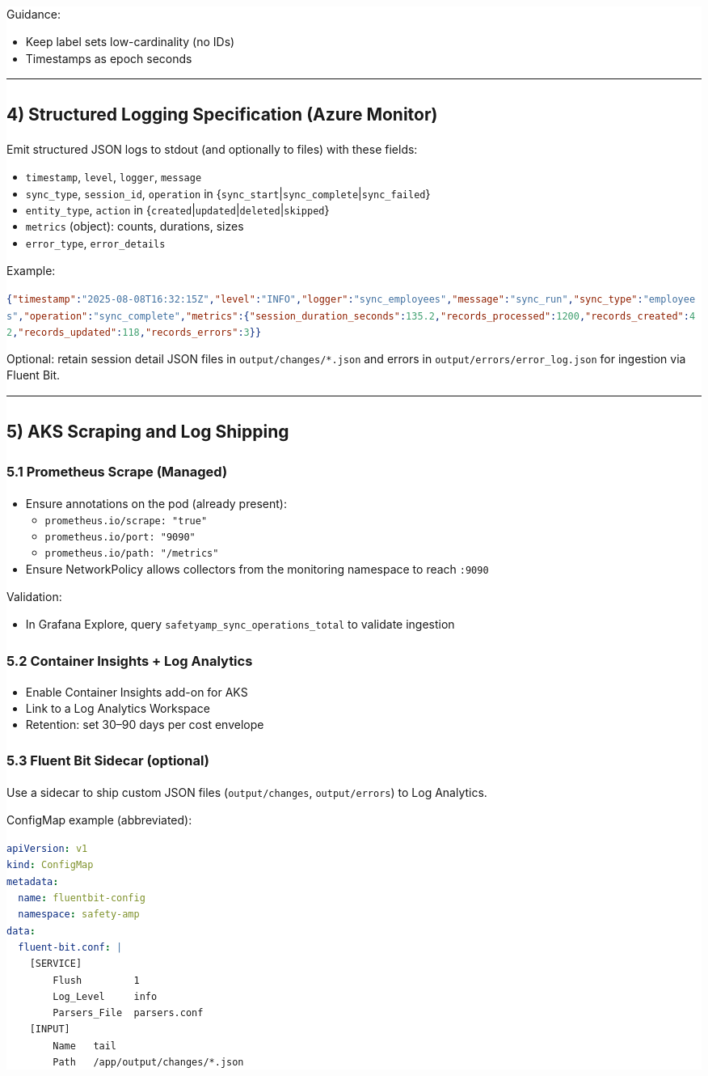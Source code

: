 
Guidance:
- Keep label sets low-cardinality (no IDs)
- Timestamps as epoch seconds

---

## 4) Structured Logging Specification (Azure Monitor)

Emit structured JSON logs to stdout (and optionally to files) with these fields:
- `timestamp`, `level`, `logger`, `message`
- `sync_type`, `session_id`, `operation` in {`sync_start`|`sync_complete`|`sync_failed`}
- `entity_type`, `action` in {`created`|`updated`|`deleted`|`skipped`}
- `metrics` (object): counts, durations, sizes
- `error_type`, `error_details`

Example:
```json
{"timestamp":"2025-08-08T16:32:15Z","level":"INFO","logger":"sync_employees","message":"sync_run","sync_type":"employees","operation":"sync_complete","metrics":{"session_duration_seconds":135.2,"records_processed":1200,"records_created":42,"records_updated":118,"records_errors":3}}
```

Optional: retain session detail JSON files in `output/changes/*.json` and errors in `output/errors/error_log.json` for ingestion via Fluent Bit.

---

## 5) AKS Scraping and Log Shipping

### 5.1 Prometheus Scrape (Managed)

- Ensure annotations on the pod (already present):
  - `prometheus.io/scrape: "true"`
  - `prometheus.io/port: "9090"`
  - `prometheus.io/path: "/metrics"`
- Ensure NetworkPolicy allows collectors from the monitoring namespace to reach `:9090`

Validation:
- In Grafana Explore, query `safetyamp_sync_operations_total` to validate ingestion

### 5.2 Container Insights + Log Analytics

- Enable Container Insights add-on for AKS
- Link to a Log Analytics Workspace
- Retention: set 30–90 days per cost envelope

### 5.3 Fluent Bit Sidecar (optional)

Use a sidecar to ship custom JSON files (`output/changes`, `output/errors`) to Log Analytics.

ConfigMap example (abbreviated):
```yaml
apiVersion: v1
kind: ConfigMap
metadata:
  name: fluentbit-config
  namespace: safety-amp
data:
  fluent-bit.conf: |
    [SERVICE]
        Flush         1
        Log_Level     info
        Parsers_File  parsers.conf
    [INPUT]
        Name   tail
        Path   /app/output/changes/*.json
```